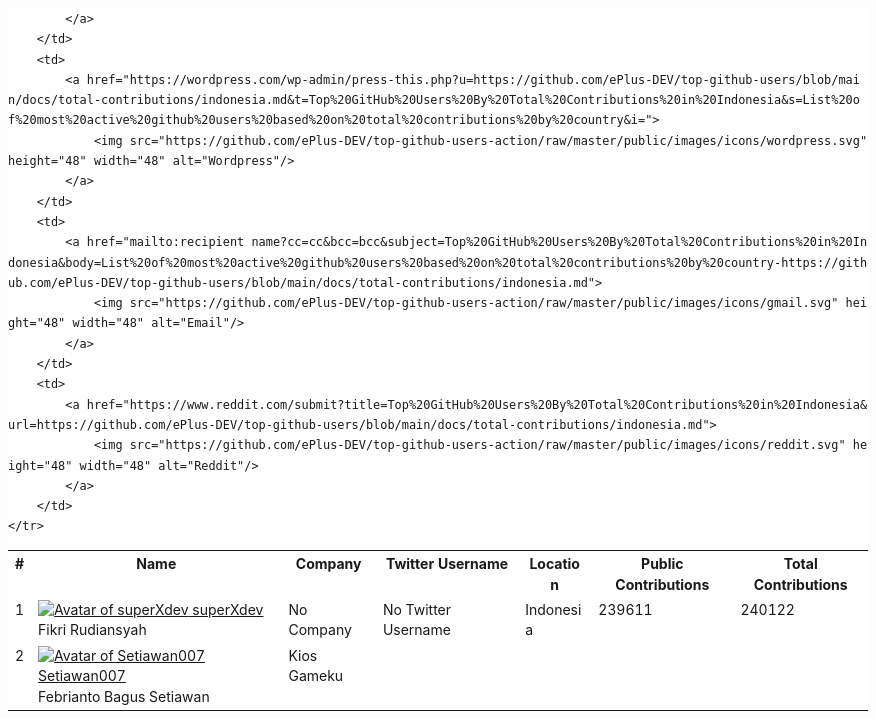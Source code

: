 			</a>
		</td>
		<td>
			<a href="https://wordpress.com/wp-admin/press-this.php?u=https://github.com/ePlus-DEV/top-github-users/blob/main/docs/total-contributions/indonesia.md&t=Top%20GitHub%20Users%20By%20Total%20Contributions%20in%20Indonesia&s=List%20of%20most%20active%20github%20users%20based%20on%20total%20contributions%20by%20country&i=">
				<img src="https://github.com/ePlus-DEV/top-github-users-action/raw/master/public/images/icons/wordpress.svg" height="48" width="48" alt="Wordpress"/>
			</a>
		</td>
		<td>
			<a href="mailto:recipient name?cc=cc&bcc=bcc&subject=Top%20GitHub%20Users%20By%20Total%20Contributions%20in%20Indonesia&body=List%20of%20most%20active%20github%20users%20based%20on%20total%20contributions%20by%20country-https://github.com/ePlus-DEV/top-github-users/blob/main/docs/total-contributions/indonesia.md">
				<img src="https://github.com/ePlus-DEV/top-github-users-action/raw/master/public/images/icons/gmail.svg" height="48" width="48" alt="Email"/>
			</a>
		</td>
		<td>
			<a href="https://www.reddit.com/submit?title=Top%20GitHub%20Users%20By%20Total%20Contributions%20in%20Indonesia&url=https://github.com/ePlus-DEV/top-github-users/blob/main/docs/total-contributions/indonesia.md">
				<img src="https://github.com/ePlus-DEV/top-github-users-action/raw/master/public/images/icons/reddit.svg" height="48" width="48" alt="Reddit"/>
			</a>
		</td>
	</tr>
</table>

<table>
	<tr>
		<th>#</th>
		<th>Name</th>
		<th>Company</th>
		<th>Twitter Username</th>
		<th>Location</th>
		<th>Public Contributions</th>
		<th>Total Contributions</th>
	</tr>
	<tr>
		<td>1</td>
		<td>
			<a target="_blank" href="https://github.com/superXdev">
				<img src="https://private-avatars.githubusercontent.com/u/70060487?jwt=eyJhbGciOiJIUzI1NiIsInR5cCI6IkpXVCJ9.eyJpc3MiOiJnaXRodWIuY29tIiwiYXVkIjoicmF3LmdpdGh1YnVzZXJjb250ZW50LmNvbSIsImtleSI6ImtleTEiLCJleHAiOjE3MzQ1MzMwNDAsIm5iZiI6MTczNDUzMTg0MCwicGF0aCI6Ii91LzcwMDYwNDg3In0.trE0TJdsBHNdS38Xte3DbnqZkWnkLp77myv6XM2py5Y&s=72&u=d6a1e745f5cce806d1291a8dd2dfda6a252b4636&v=4" width="24" alt="Avatar of superXdev"/> superXdev
			</a><br/>
			Fikri Rudiansyah
		</td>
		<td>No Company</td>
		<td>No Twitter Username</td>
		<td>Indonesia</td>
		<td>239611</td>
		<td>240122</td>
	</tr>
	<tr>
		<td>2</td>
		<td>
			<a target="_blank" href="https://github.com/Setiawan007">
				<img src="https://private-avatars.githubusercontent.com/u/33013375?jwt=eyJhbGciOiJIUzI1NiIsInR5cCI6IkpXVCJ9.eyJpc3MiOiJnaXRodWIuY29tIiwiYXVkIjoicmF3LmdpdGh1YnVzZXJjb250ZW50LmNvbSIsImtleSI6ImtleTEiLCJleHAiOjE3MzQ1MzI3NDAsIm5iZiI6MTczNDUzMTU0MCwicGF0aCI6Ii91LzMzMDEzMzc1In0.X0Bg3pjwELBZtCqyYj_u2DoHh7TGnIExFjNB9CFpbOY&s=72&u=e48792849f551f3008d7c9c9c6cc4d4d82dc42e9&v=4" width="24" alt="Avatar of Setiawan007"/> Setiawan007
			</a><br/>
			Febrianto Bagus Setiawan
		</td>
		<td>Kios Gameku </td>